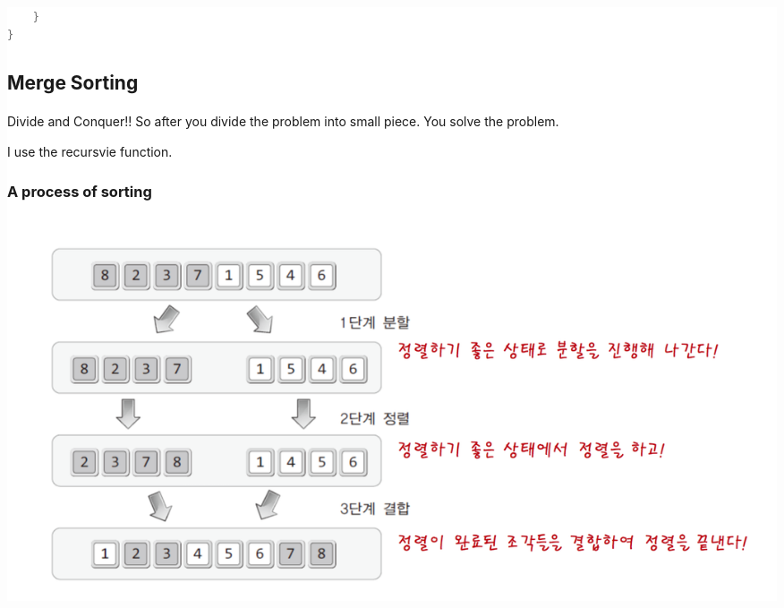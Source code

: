 ```c
    }
}
```

## Merge Sorting 

  Divide and Conquer!! So after you divide the problem into small piece. You solve the problem. 
  
  I use the recursvie function.
  
### A process of sorting
  
  ![Merge Sorting](/img/Image/DataStructure/2016-04-20-Sorting/sorting7.png)
  